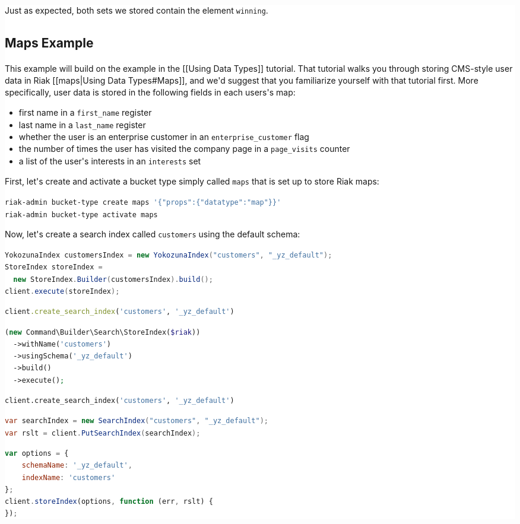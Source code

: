 Just as expected, both sets we stored contain the element `winning`.

## Maps Example

This example will build on the example in the [[Using Data Types]]
tutorial. That tutorial walks you through storing CMS-style user data in
Riak [[maps|Using Data Types#Maps]], and we'd suggest that you
familiarize yourself with that tutorial first. More specifically, user
data is stored in the following fields in each users's map:

* first name in a `first_name` register
* last name in a `last_name` register
* whether the user is an enterprise customer in an `enterprise_customer`
  flag
* the number of times the user has visited the company page in a
  `page_visits` counter
* a list of the user's interests in an `interests` set

First, let's create and activate a bucket type simply called `maps` that
is set up to store Riak maps:

```bash
riak-admin bucket-type create maps '{"props":{"datatype":"map"}}'
riak-admin bucket-type activate maps
```

Now, let's create a search index called `customers` using the default
schema:

```java
YokozunaIndex customersIndex = new YokozunaIndex("customers", "_yz_default");
StoreIndex storeIndex =
  new StoreIndex.Builder(customersIndex).build();
client.execute(storeIndex);
```

```ruby
client.create_search_index('customers', '_yz_default')
```

```php
(new Command\Builder\Search\StoreIndex($riak))
  ->withName('customers')
  ->usingSchema('_yz_default')
  ->build()
  ->execute();
```

```python
client.create_search_index('customers', '_yz_default')
```

```csharp
var searchIndex = new SearchIndex("customers", "_yz_default");
var rslt = client.PutSearchIndex(searchIndex);
```

```javascript
var options = {
    schemaName: '_yz_default',
    indexName: 'customers'
};
client.storeIndex(options, function (err, rslt) {
});
```
